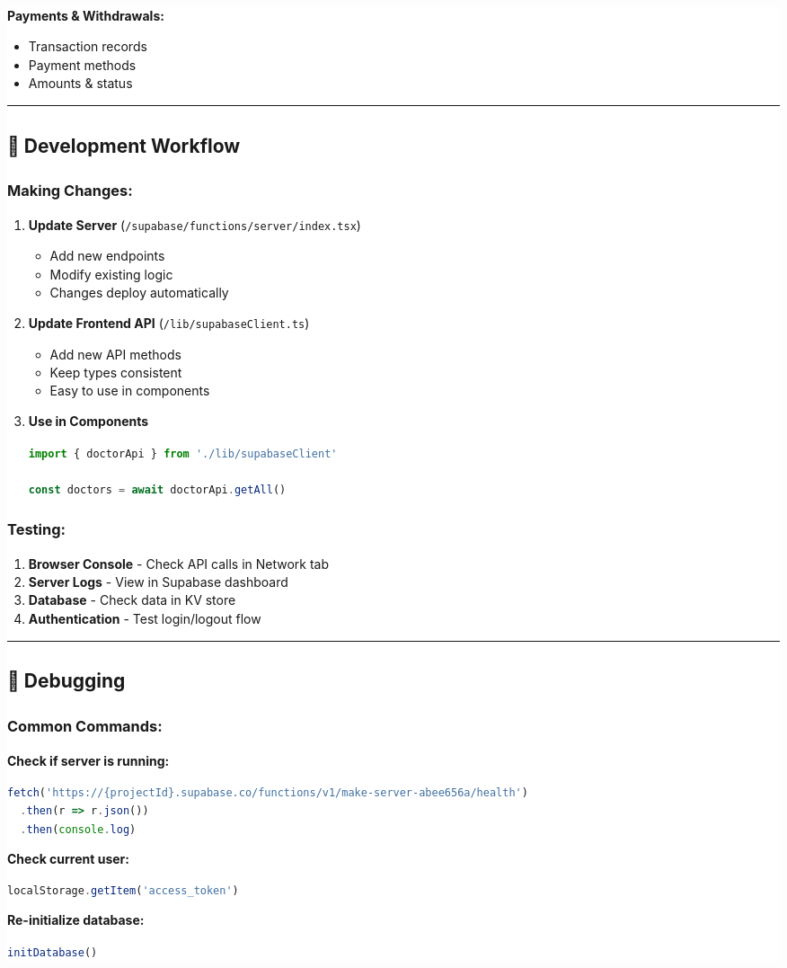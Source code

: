 **Payments & Withdrawals:**
- Transaction records
- Payment methods
- Amounts & status

---

## 🔧 Development Workflow

### Making Changes:

1. **Update Server** (`/supabase/functions/server/index.tsx`)
   - Add new endpoints
   - Modify existing logic
   - Changes deploy automatically

2. **Update Frontend API** (`/lib/supabaseClient.ts`)
   - Add new API methods
   - Keep types consistent
   - Easy to use in components

3. **Use in Components**
   ```typescript
   import { doctorApi } from './lib/supabaseClient'
   
   const doctors = await doctorApi.getAll()
   ```

### Testing:

1. **Browser Console** - Check API calls in Network tab
2. **Server Logs** - View in Supabase dashboard
3. **Database** - Check data in KV store
4. **Authentication** - Test login/logout flow

---

## 🐛 Debugging

### Common Commands:

**Check if server is running:**
```javascript
fetch('https://{projectId}.supabase.co/functions/v1/make-server-abee656a/health')
  .then(r => r.json())
  .then(console.log)
```

**Check current user:**
```javascript
localStorage.getItem('access_token')
```

**Re-initialize database:**
```javascript
initDatabase()
```

